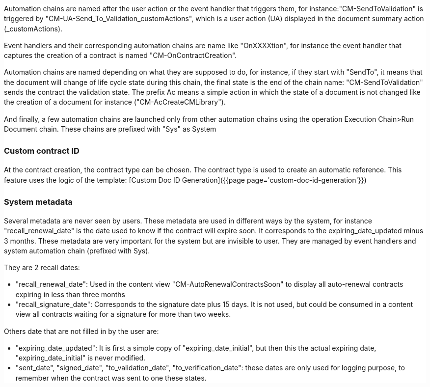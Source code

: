 Automation chains are named after the user action or the event handler that triggers them, for instance:"CM-SendToValidation" is triggered by "CM-UA-Send_To_Validation_customActions", which is a user action (UA) displayed in the document summary action (_customActions).&nbsp;

Event handlers and their corresponding automation chains are name like "OnXXXXtion", for instance the event handler that captures the creation of a contract is named "CM-OnContractCreation".

Automation chains are named depending on what they are supposed to do, for instance, if they start with "SendTo", it means that the document will change of life cycle state during this chain, the final state is the end of the chain name: "CM-SendToValidation" sends the contract the validation state. The prefix Ac means a simple action in which the state of a document is not changed like the creation of a document for instance ("CM-AcCreateCMLibrary").

And finally, a few automation chains are&nbsp;launched&nbsp;only from other automation chains using the operation Execution Chain>Run Document chain. These chains are prefixed with "Sys" as System

### Custom contract ID

At the contract creation, the contract type can be chosen. The contract type is used to create an automatic reference. This feature uses the logic of the template:&nbsp;[Custom Doc ID Generation]({{page page='custom-doc-id-generation'}})

### System metadata

Several metadata are never seen by users. These metadata are used in different ways by the system, for instance "recall_renewal_date" is the date used to know if the contract will expire soon. It corresponds to the&nbsp;expiring_date_updated minus 3 months. These metadata are very important for the system but are invisible to user. They are managed by event handlers and system automation chain (prefixed with Sys).

They are 2 recall dates:&nbsp;

*   "recall_renewal_date": Used in the content view "CM-AutoRenewalContractsSoon" to display all auto-renewal contracts expiring in less than three months
*   "recall_signature_date": Corresponds to the signature date plus 15 days. It is not used, but could be consumed in a content view all contracts waiting for a signature for more than two weeks.

Others date that are not filled in by the user are:&nbsp;

*   "expiring_date_updated": It is first a simple copy of "expiring_date_initial", but then this the actual expiring date, "expiring_date_initial" is never modified.
*   "sent_date", "signed_date", "to_validation_date", "to_verification_date": these dates are only used for logging purpose, to remember when the contract was sent to one these states.